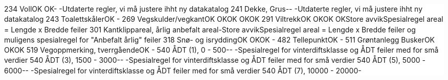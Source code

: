  <tr><td> 234 </td> <td>Voll</td><td style="text-align:center;background-color:#03ff5f">OK</td> <td style="text-align:center;background-color:#03ff5f">OK</td><td style="text-align:center;>-</td><td></td></tr>
 <tr><td> 241 </td> <td>Dekke, Betong</td><td style="text-align:center;>-</td> <td style="text-align:center;>-</td><td style="text-align:center;>-</td><td>Utdaterte regler, vi må justere ihht ny datakatalog</td></tr>
 <tr><td> 241 </td> <td>Dekke, Grus</td><td style="text-align:center;>-</td> <td style="text-align:center;>-</td><td style="text-align:center;>-</td><td>Utdaterte regler, vi må justere ihht ny datakatalog</td></tr>
 <tr><td> 241 </td> <td>Dekke, Stein</td><td style="text-align:center;>-</td> <td style="text-align:center;>-</td><td style="text-align:center;>-</td><td>Utdaterte regler, vi må justere ihht ny datakatalog</td></tr>
 <tr><td> 243 </td> <td>Toalettskåler</td><td style="text-align:center;background-color:#03ff5f">OK</td> <td style="text-align:center;>-</td><td style="text-align:center;>-</td><td></td></tr>
 <tr><td> 269 </td> <td>Vegskulder/vegkant</td><td style="text-align:center;background-color:#03ff5f">OK</td> <td style="text-align:center;background-color:#03ff5f">OK</td><td style="text-align:center;>-</td><td></td></tr>
 <tr><td> 274 </td> <td>Grøntanlegg Beplantninger</td><td style="text-align:center;background-color:#03ff5f">OK</td> <td style="text-align:center;background-color:#03ff5f">OK</td><td style="text-align:center;background-color:#03ff5f">OK</td><td></td></tr>
 <tr><td> 291 </td> <td>Viltrekk</td><td style="text-align:center;background-color:#03ff5f">OK</td> <td style="text-align:center;background-color:#03ff5f">OK</td><td style="text-align:center;>-</td><td></td></tr>
 <tr><td> 301 </td> <td>Kantklippareal</td><td style="text-align:center;background-color:#03ff5f">OK</td> <td style="text-align:center;background-color:#03ff5f">OK</td><td style="text-align:center;background-color:#ff9999">Store avvik</td><td>Spesialregel areal = Lengde x Bredde feiler</td></tr>
 <tr><td> 301 </td> <td>Kantklippareal, årlig anbefalt areal</td><td style="text-align:center;>-</td> <td style="text-align:center;>-</td><td style="text-align:center;background-color:#ff9999">Store avvik</td><td>Spesialregel areal = Lengde x Bredde feiler og muligens spesialregel for "Anbefalt årlig" feiler</td></tr>
 <tr><td> 318 </td> <td>Snø- og isrydding</td><td style="text-align:center;background-color:#03ff5f">OK</td> <td style="text-align:center;background-color:#03ff5f">OK</td><td style="text-align:center;>-</td><td></td></tr>
 <tr><td> 342 </td> <td>Trafikkspeil</td><td style="text-align:center;background-color:#03ff5f">OK</td> <td style="text-align:center;>-</td><td style="text-align:center;>-</td><td></td></tr>
 <tr><td> 482 </td> <td>Tellepunkt</td><td style="text-align:center;background-color:#03ff5f">OK</td> <td style="text-align:center;>-</td><td style="text-align:center;>-</td><td></td></tr>
 <tr><td> 511 </td> <td>Grøntanlegg Busker</td><td style="text-align:center;background-color:#03ff5f">OK</td> <td style="text-align:center;background-color:#03ff5f">OK</td><td style="text-align:center;background-color:#03ff5f">OK</td><td></td></tr>
 <tr><td> 519 </td> <td>Vegoppmerking, tverrgående</td><td style="text-align:center;background-color:#03ff5f">OK</td> <td style="text-align:center;>-</td><td style="text-align:center;>-</td><td></td></tr>
 <tr><td> 540 </td> <td>ÅDT (1), 0 - 500</td><td style="text-align:center;>-</td> <td style="text-align:center;>-</td><td style="text-align:center;>-</td><td>Spesialregel for vinterdiftsklasse og ÅDT feiler med for små verdier</td></tr>
 <tr><td> 540 </td> <td>ÅDT (2), 500 - 1500</td><td style="text-align:center;>-</td> <td style="text-align:center;>-</td><td style="text-align:center;>-</td><td>Spesialregel for vinterdiftsklasse og ÅDT feiler med for små verdier</td></tr>
 <tr><td> 540 </td> <td>ÅDT (3), 1500 - 3000</td><td style="text-align:center;>-</td> <td style="text-align:center;>-</td><td style="text-align:center;>-</td><td>Spesialregel for vinterdiftsklasse og ÅDT feiler med for små verdier</td></tr>
 <tr><td> 540 </td> <td>ÅDT (4), 3000 - 5000</td><td style="text-align:center;>-</td> <td style="text-align:center;>-</td><td style="text-align:center;>-</td><td>Spesialregel for vinterdiftsklasse og ÅDT feiler med for små verdier</td></tr>
 <tr><td> 540 </td> <td>ÅDT (5), 5000 - 6000</td><td style="text-align:center;>-</td> <td style="text-align:center;>-</td><td style="text-align:center;>-</td><td>Spesialregel for vinterdiftsklasse og ÅDT feiler med for små verdier</td></tr>
 <tr><td> 540 </td> <td>ÅDT (6), 6000 - 10000</td><td style="text-align:center;>-</td> <td style="text-align:center;>-</td><td style="text-align:center;>-</td><td>Spesialregel for vinterdiftsklasse og ÅDT feiler med for små verdier</td></tr>
 <tr><td> 540 </td> <td>ÅDT (7), 10000 - 20000</td><td style="text-align:center;>-</td> <td style="text-align:center;>-</td><td style="text-align:center;>-</td><td>Spesialregel for vinterdiftsklasse og ÅDT feiler med for små verdier</td></tr>